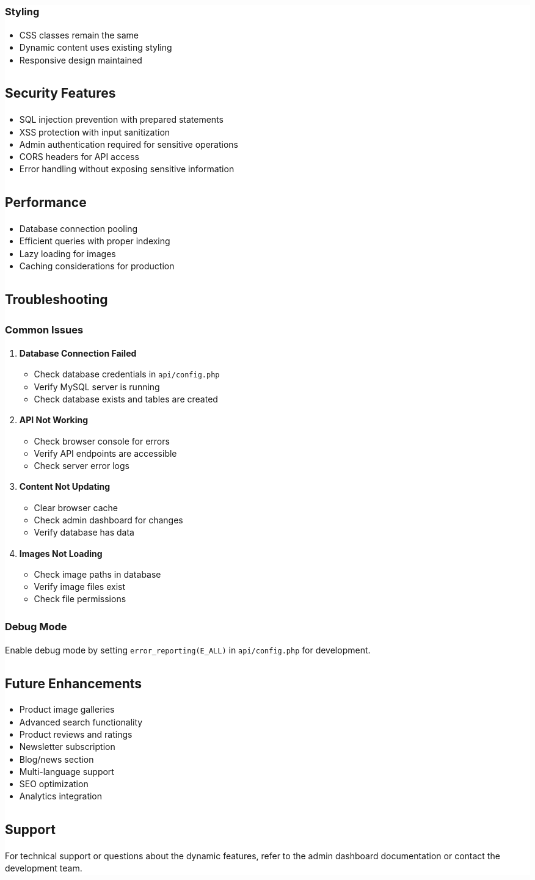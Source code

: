 ### Styling
- CSS classes remain the same
- Dynamic content uses existing styling
- Responsive design maintained

## Security Features

- SQL injection prevention with prepared statements
- XSS protection with input sanitization
- Admin authentication required for sensitive operations
- CORS headers for API access
- Error handling without exposing sensitive information

## Performance

- Database connection pooling
- Efficient queries with proper indexing
- Lazy loading for images
- Caching considerations for production

## Troubleshooting

### Common Issues

1. **Database Connection Failed**
   - Check database credentials in `api/config.php`
   - Verify MySQL server is running
   - Check database exists and tables are created

2. **API Not Working**
   - Check browser console for errors
   - Verify API endpoints are accessible
   - Check server error logs

3. **Content Not Updating**
   - Clear browser cache
   - Check admin dashboard for changes
   - Verify database has data

4. **Images Not Loading**
   - Check image paths in database
   - Verify image files exist
   - Check file permissions

### Debug Mode
Enable debug mode by setting `error_reporting(E_ALL)` in `api/config.php` for development.

## Future Enhancements

- Product image galleries
- Advanced search functionality
- Product reviews and ratings
- Newsletter subscription
- Blog/news section
- Multi-language support
- SEO optimization
- Analytics integration

## Support

For technical support or questions about the dynamic features, refer to the admin dashboard documentation or contact the development team. 